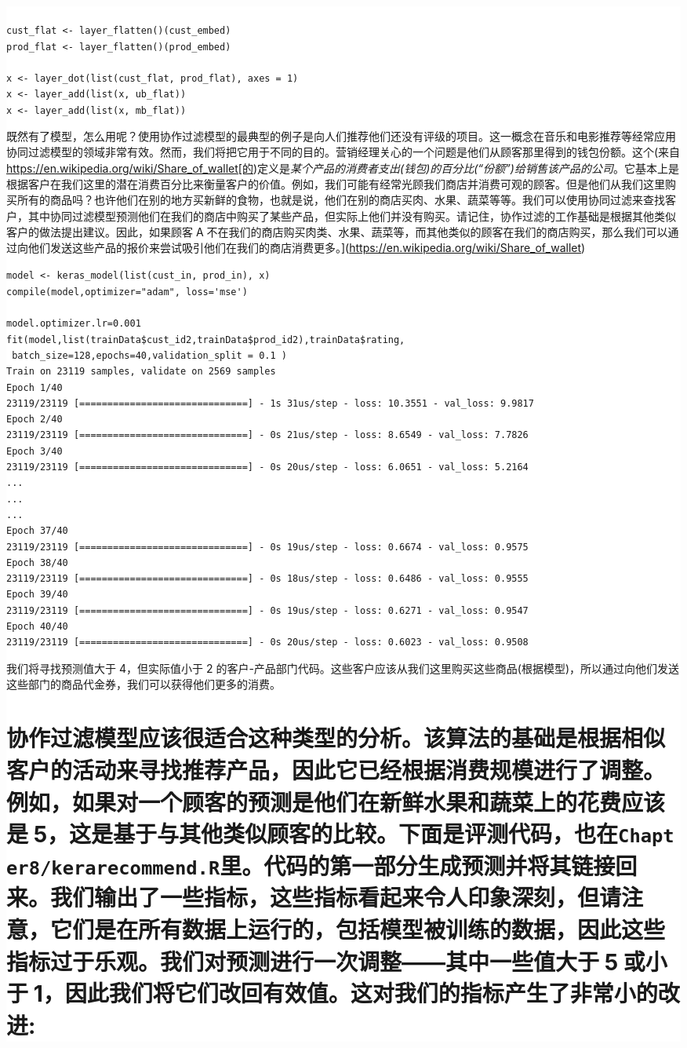 ```

cust_flat <- layer_flatten()(cust_embed)
prod_flat <- layer_flatten()(prod_embed)

x <- layer_dot(list(cust_flat, prod_flat), axes = 1)
x <- layer_add(list(x, ub_flat))
x <- layer_add(list(x, mb_flat))
```

既然有了模型，怎么用呢？使用协作过滤模型的最典型的例子是向人们推荐他们还没有评级的项目。这一概念在音乐和电影推荐等经常应用协同过滤模型的领域非常有效。然而，我们将把它用于不同的目的。营销经理关心的一个问题是他们从顾客那里得到的钱包份额。这个(来自 https://en.wikipedia.org/wiki/Share_of_wallet[的)定义是*某个产品的消费者支出(钱包)的百分比(“份额”)给销售该产品的公司*。它基本上是根据客户在我们这里的潜在消费百分比来衡量客户的价值。例如，我们可能有经常光顾我们商店并消费可观的顾客。但是他们从我们这里购买所有的商品吗？也许他们在别的地方买新鲜的食物，也就是说，他们在别的商店买肉、水果、蔬菜等等。我们可以使用协同过滤来查找客户，其中协同过滤模型预测他们在我们的商店中购买了某些产品，但实际上他们并没有购买。请记住，协作过滤的工作基础是根据其他类似客户的做法提出建议。因此，如果顾客 A 不在我们的商店购买肉类、水果、蔬菜等，而其他类似的顾客在我们的商店购买，那么我们可以通过向他们发送这些产品的报价来尝试吸引他们在我们的商店消费更多。](https://en.wikipedia.org/wiki/Share_of_wallet)

```
model <- keras_model(list(cust_in, prod_in), x)
compile(model,optimizer="adam", loss='mse')

model.optimizer.lr=0.001
fit(model,list(trainData$cust_id2,trainData$prod_id2),trainData$rating,
 batch_size=128,epochs=40,validation_split = 0.1 )
Train on 23119 samples, validate on 2569 samples
Epoch 1/40
23119/23119 [==============================] - 1s 31us/step - loss: 10.3551 - val_loss: 9.9817
Epoch 2/40
23119/23119 [==============================] - 0s 21us/step - loss: 8.6549 - val_loss: 7.7826
Epoch 3/40
23119/23119 [==============================] - 0s 20us/step - loss: 6.0651 - val_loss: 5.2164
...
...
...
Epoch 37/40
23119/23119 [==============================] - 0s 19us/step - loss: 0.6674 - val_loss: 0.9575
Epoch 38/40
23119/23119 [==============================] - 0s 18us/step - loss: 0.6486 - val_loss: 0.9555
Epoch 39/40
23119/23119 [==============================] - 0s 19us/step - loss: 0.6271 - val_loss: 0.9547
Epoch 40/40
23119/23119 [==============================] - 0s 20us/step - loss: 0.6023 - val_loss: 0.9508
```

我们将寻找预测值大于 4，但实际值小于 2 的客户-产品部门代码。这些客户应该从我们这里购买这些商品(根据模型)，所以通过向他们发送这些部门的商品代金券，我们可以获得他们更多的消费。

<title>Applying the deep learning model to a business problem</title>  

# 协作过滤模型应该很适合这种类型的分析。该算法的基础是根据相似客户的活动来寻找推荐产品，因此它已经根据消费规模进行了调整。例如，如果对一个顾客的预测是他们在新鲜水果和蔬菜上的花费应该是 5，这是基于与其他类似顾客的比较。下面是评测代码，也在`Chapter8/kerarecommend.R`里。代码的第一部分生成预测并将其链接回来。我们输出了一些指标，这些指标看起来令人印象深刻，但请注意，它们是在所有数据上运行的，包括模型被训练的数据，因此这些指标过于乐观。我们对预测进行一次调整——其中一些值大于 5 或小于 1，因此我们将它们改回有效值。这对我们的指标产生了非常小的改进:
